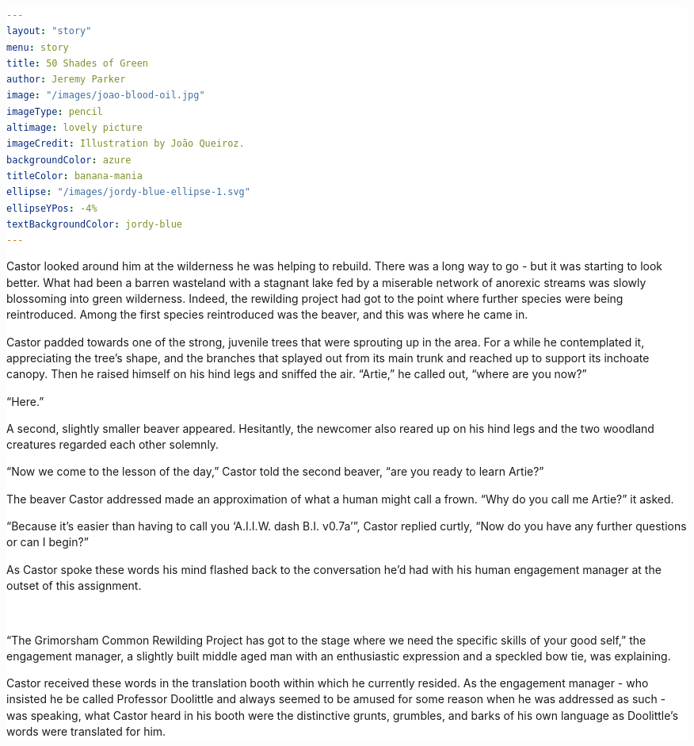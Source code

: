 ```yaml
---
layout: "story"
menu: story
title: 50 Shades of Green
author: Jeremy Parker
image: "/images/joao-blood-oil.jpg"
imageType: pencil
altimage: lovely picture
imageCredit: Illustration by João Queiroz.
backgroundColor: azure
titleColor: banana-mania
ellipse: "/images/jordy-blue-ellipse-1.svg"
ellipseYPos: -4%
textBackgroundColor: jordy-blue
---
```




Castor looked around him at the wilderness he was helping to rebuild. There was a long way to go - but it was starting to look better. What had been a barren wasteland with a stagnant lake fed by a miserable network of anorexic streams was slowly blossoming into green wilderness. Indeed, the rewilding project had got to the point where further species were being reintroduced. Among the first species reintroduced was the beaver, and this was where he came in.

Castor padded towards one of the strong, juvenile trees that were sprouting up in the area. For a while he contemplated it, appreciating the tree’s shape, and the branches that splayed out from its main trunk and reached up to support its inchoate canopy. Then he raised himself on his hind legs and sniffed the air. “Artie,” he called out, “where are you now?”

“Here.” 

A second, slightly smaller beaver appeared. Hesitantly, the newcomer also reared up on his hind legs and the two woodland creatures regarded each other solemnly.

“Now we come to the lesson of the day,” Castor told the second beaver, “are you ready to learn Artie?”

The beaver Castor addressed made an approximation of what a human might call a frown. “Why do you call me Artie?” it asked.

“Because it’s easier than having to call you ‘A.I.I.W. dash B.I. v0.7a’”, Castor replied curtly, “Now do you have any further questions or can I begin?”

As Castor spoke these words his mind flashed back to the conversation he’d had with his human engagement manager at the outset of this assignment. 

&nbsp;

“The Grimorsham Common Rewilding Project has got to the stage where we need the specific skills of your good self,” the engagement manager, a slightly built middle aged man with an enthusiastic expression and a speckled bow tie, was explaining.

Castor received these words in the translation booth within which he currently resided. As the engagement manager - who insisted he be called Professor Doolittle and always seemed to be amused for some reason when he was addressed as such - was speaking, what Castor heard in his booth were the distinctive grunts, grumbles, and barks of his own language as Doolittle’s words were translated for him.
